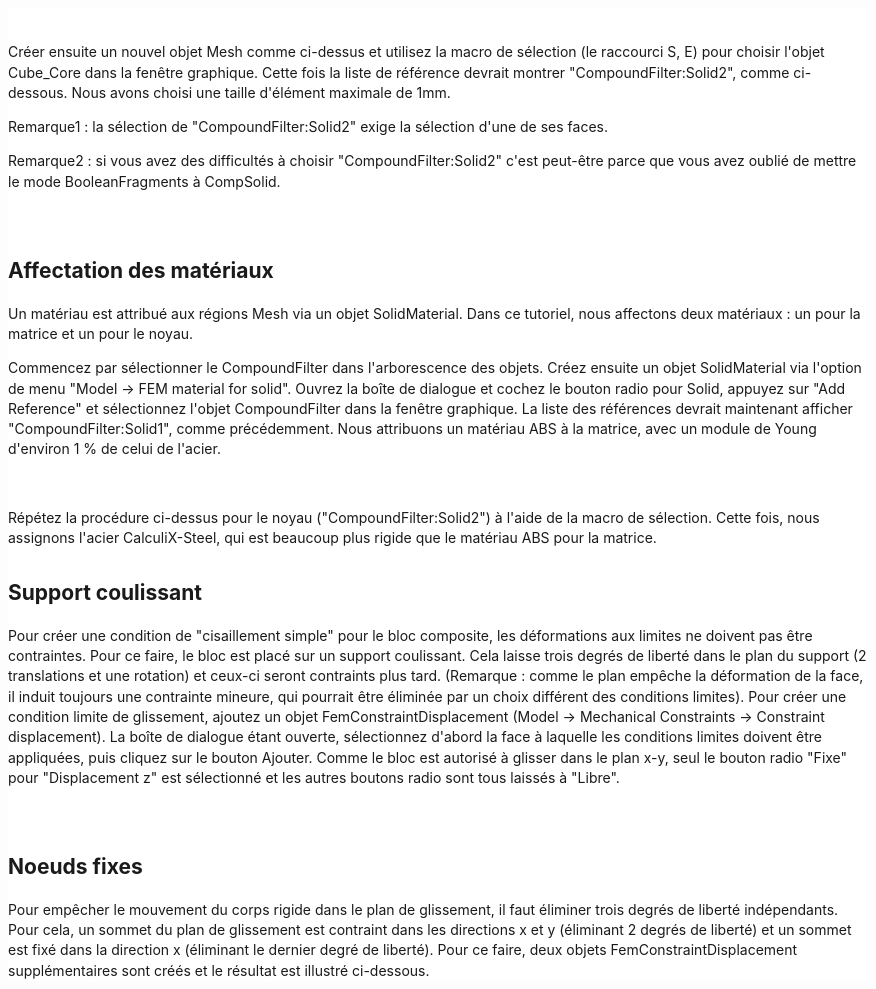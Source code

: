 <img alt="" src=images/Pic3.png  style="width:700px;">

Créer ensuite un nouvel objet Mesh comme ci-dessus et utilisez la macro de sélection (le raccourci S, E) pour choisir l\'objet Cube\_Core dans la fenêtre graphique. Cette fois la liste de référence devrait montrer \"CompoundFilter:Solid2\", comme ci-dessous. Nous avons choisi une taille d\'élément maximale de 1mm.

Remarque1 : la sélection de \"CompoundFilter:Solid2\" exige la sélection d\'une de ses faces.

Remarque2 : si vous avez des difficultés à choisir \"CompoundFilter:Solid2\" c\'est peut-être parce que vous avez oublié de mettre le mode BooleanFragments à CompSolid.

<img alt="" src=images/Pic4.png  style="width:700px;">

## Affectation des matériaux 

Un matériau est attribué aux régions Mesh via un objet SolidMaterial. Dans ce tutoriel, nous affectons deux matériaux : un pour la matrice et un pour le noyau.

Commencez par sélectionner le CompoundFilter dans l\'arborescence des objets. Créez ensuite un objet SolidMaterial via l\'option de menu \"Model → FEM material for solid\". Ouvrez la boîte de dialogue et cochez le bouton radio pour Solid, appuyez sur \"Add Reference\" et sélectionnez l\'objet CompoundFilter dans la fenêtre graphique. La liste des références devrait maintenant afficher \"CompoundFilter:Solid1\", comme précédemment. Nous attribuons un matériau ABS à la matrice, avec un module de Young d\'environ 1 % de celui de l\'acier.

<img alt="" src=images/Pic5.png  style="width:700px;">

Répétez la procédure ci-dessus pour le noyau (\"CompoundFilter:Solid2\") à l\'aide de la macro de sélection. Cette fois, nous assignons l\'acier CalculiX-Steel, qui est beaucoup plus rigide que le matériau ABS pour la matrice.

## Support coulissant 

Pour créer une condition de \"cisaillement simple\" pour le bloc composite, les déformations aux limites ne doivent pas être contraintes. Pour ce faire, le bloc est placé sur un support coulissant. Cela laisse trois degrés de liberté dans le plan du support (2 translations et une rotation) et ceux-ci seront contraints plus tard. (Remarque : comme le plan empêche la déformation de la face, il induit toujours une contrainte mineure, qui pourrait être éliminée par un choix différent des conditions limites). Pour créer une condition limite de glissement, ajoutez un objet FemConstraintDisplacement (Model → Mechanical Constraints → Constraint displacement). La boîte de dialogue étant ouverte, sélectionnez d\'abord la face à laquelle les conditions limites doivent être appliquées, puis cliquez sur le bouton Ajouter. Comme le bloc est autorisé à glisser dans le plan x-y, seul le bouton radio \"Fixe\" pour \"Displacement z\" est sélectionné et les autres boutons radio sont tous laissés à \"Libre\".

<img alt="" src=images/Pic6.png  style="width:700px;">

## Noeuds fixes 

Pour empêcher le mouvement du corps rigide dans le plan de glissement, il faut éliminer trois degrés de liberté indépendants. Pour cela, un sommet du plan de glissement est contraint dans les directions x et y (éliminant 2 degrés de liberté) et un sommet est fixé dans la direction x (éliminant le dernier degré de liberté). Pour ce faire, deux objets FemConstraintDisplacement supplémentaires sont créés et le résultat est illustré ci-dessous.
